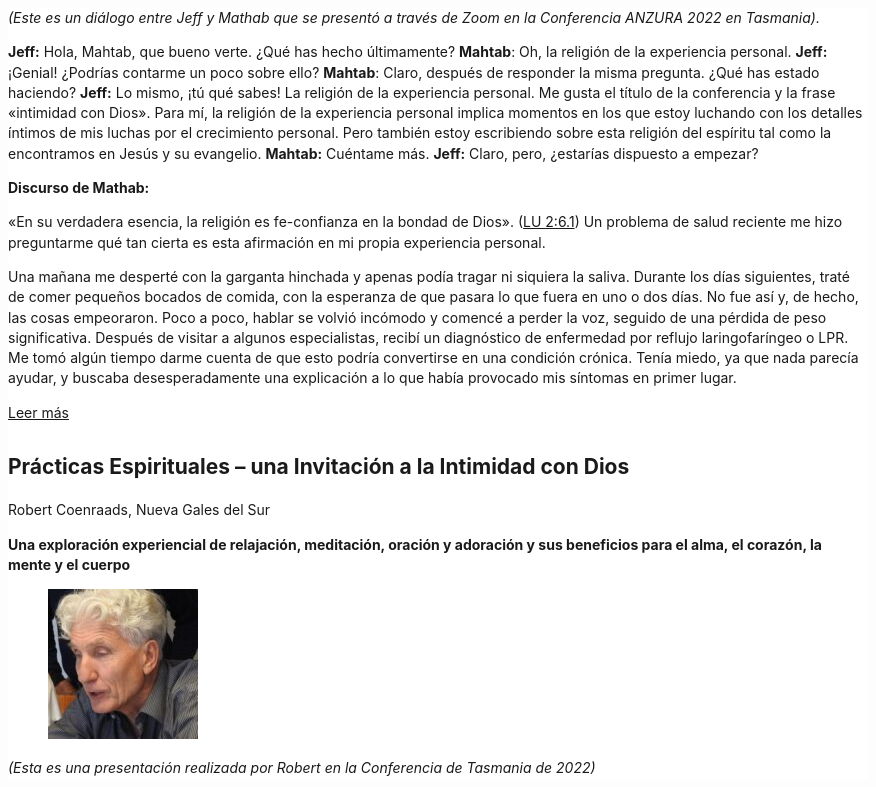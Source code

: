 _(Este es un diálogo entre Jeff y Mathab que se presentó a través de Zoom en la Conferencia ANZURA 2022 en Tasmania)._

**Jeff:** Hola, Mahtab, que bueno verte. ¿Qué has hecho últimamente?
**Mahtab**: Oh, la religión de la experiencia personal.
**Jeff:** ¡Genial! ¿Podrías contarme un poco sobre ello?
**Mahtab**: Claro, después de responder la misma pregunta. ¿Qué has estado haciendo?
**Jeff:** Lo mismo, ¡tú qué sabes! La religión de la experiencia personal. Me gusta el título de la conferencia y la frase «intimidad con Dios». Para mí, la religión de la experiencia personal implica momentos en los que estoy luchando con los detalles íntimos de mis luchas por el crecimiento personal. Pero también estoy escribiendo sobre esta religión del espíritu tal como la encontramos en Jesús y su evangelio.
**Mahtab:** Cuéntame más.
**Jeff:** Claro, pero, ¿estarías dispuesto a empezar?

**Discurso de Mathab:**

«En su verdadera esencia, la religión es fe-confianza en la bondad de Dios». (<a id="a169_78"></a>[LU 2:6.1](/es/The_Urantia_Book/2#p6_1)) Un problema de salud reciente me hizo preguntarme qué tan cierta es esta afirmación en mi propia experiencia personal.

Una mañana me desperté con la garganta hinchada y apenas podía tragar ni siquiera la saliva. Durante los días siguientes, traté de comer pequeños bocados de comida, con la esperanza de que pasara lo que fuera en uno o dos días. No fue así y, de hecho, las cosas empeoraron. Poco a poco, hablar se volvió incómodo y comencé a perder la voz, seguido de una pérdida de peso significativa. Después de visitar a algunos especialistas, recibí un diagnóstico de enfermedad por reflujo laringofaríngeo o LPR. Me tomó algún tiempo darme cuenta de que esto podría convertirse en una condición crónica. Tenía miedo, ya que nada parecía ayudar, y buscaba desesperadamente una explicación a lo que había provocado mis síntomas en primer lugar.

[Leer más](/es/article/Jeff_and_Mahtab/Faith_Trust_in_the_Goodness_of_God)
<br style="clear:both;"/>

## Prácticas Espirituales – una Invitación a la Intimidad con Dios

Robert Coenraads, Nueva Gales del Sur

**Una exploración experiencial de relajación, meditación, oración y adoración y sus beneficios para el alma, el corazón, la mente y el cuerpo**

<figure id="Figure_8" class="image urantiapedia image-style-align-left">
<img src="/image/article/The_Arena/Robert-22-e1687750956923-150x150.jpg" alt="Robert Coenraads">
</figure>

_(Esta es una presentación realizada por Robert en la Conferencia de Tasmania de 2022)_
